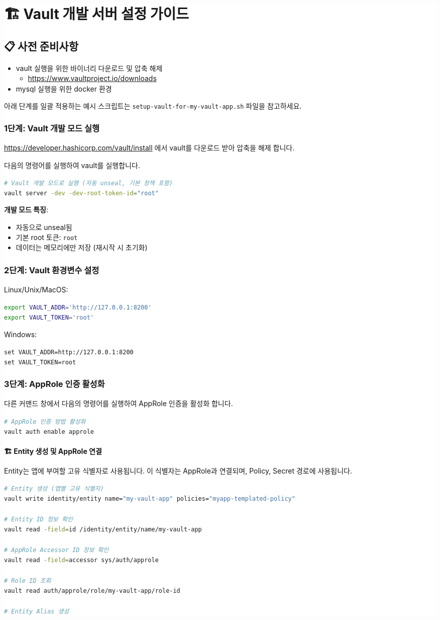 # 🏗️ Vault 개발 서버 설정 가이드

## 📋 사전 준비사항

- vault 실행을 위한 바이너리 다운로드 및 압축 해제
  - https://www.vaultproject.io/downloads
- mysql 실행을 위한 docker 환경

아래 단계를 일괄 적용하는 예시 스크립트는 `setup-vault-for-my-vault-app.sh` 파일을 참고하세요.

### 1단계: Vault 개발 모드 실행

<https://developer.hashicorp.com/vault/install> 에서 vault를 다운로드 받아 압축을 해제 합니다.

다음의 명령어를 실행하여 vault를 실행합니다.
```bash
# Vault 개발 모드로 실행 (자동 unseal, 기본 정책 포함)
vault server -dev -dev-root-token-id="root"
```

**개발 모드 특징**:
- 자동으로 unseal됨
- 기본 root 토큰: `root`
- 데이터는 메모리에만 저장 (재시작 시 초기화)

### 2단계: Vault 환경변수 설정

Linux/Unix/MacOS:
```bash
export VAULT_ADDR='http://127.0.0.1:8200'
export VAULT_TOKEN='root'
```

Windows:
```batch
set VAULT_ADDR=http://127.0.0.1:8200
set VAULT_TOKEN=root
```

### 3단계: AppRole 인증 활성화

다른 커맨드 창에서 다음의 명령어를 실행하여 AppRole 인증을 활성화 합니다.

```bash
# AppRole 인증 방법 활성화
vault auth enable approle
```


#### 🏗️ **Entity 생성 및 AppRole 연결**

Entity는 앱에 부여할 고유 식별자로 사용됩니다. 이 식별자는 AppRole과 연결되며, Policy, Secret 경로에 사용됩니다.

```bash
# Entity 생성 (앱별 고유 식별자)
vault write identity/entity name="my-vault-app" policies="myapp-templated-policy"

# Entity ID 정보 확인
vault read -field=id /identity/entity/name/my-vault-app

# AppRole Accessor ID 정보 확인
vault read -field=accessor sys/auth/approle

# Role ID 조회
vault read auth/approle/role/my-vault-app/role-id

# Entity Alias 생성
```